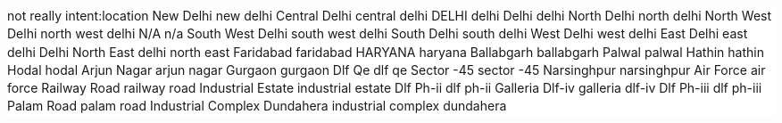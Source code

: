 not really
intent:location
New Delhi
new delhi
Central Delhi
central delhi
DELHI
delhi
Delhi
delhi
North Delhi
north delhi
North West Delhi
north west delhi
N/A
n/a
South West Delhi
south west delhi
South Delhi
south delhi
West Delhi
west delhi
East Delhi
east delhi
Delhi North East
delhi north east
Faridabad
faridabad
HARYANA
haryana
Ballabgarh
ballabgarh
Palwal
palwal
Hathin
hathin
Hodal
hodal
Arjun Nagar
arjun nagar
Gurgaon
gurgaon
Dlf Qe
dlf qe
Sector -45
sector -45
Narsinghpur
narsinghpur
Air Force
air force
Railway Road
railway road
Industrial Estate
industrial estate
Dlf Ph-ii
dlf ph-ii
Galleria Dlf-iv
galleria dlf-iv
Dlf Ph-iii
dlf ph-iii
Palam Road
palam road
Industrial Complex Dundahera
industrial complex dundahera
